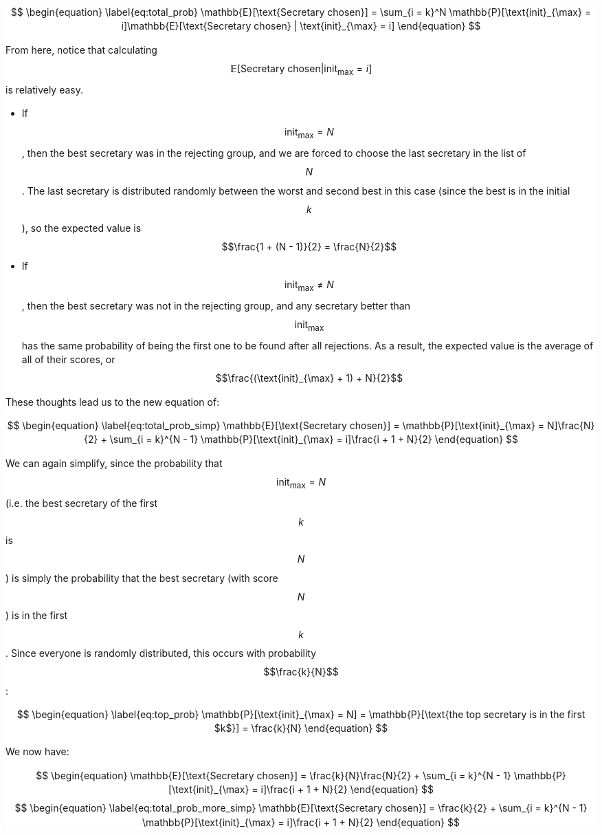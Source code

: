 $$
\begin{equation}
    \label{eq:total_prob}
    \mathbb{E}[\text{Secretary chosen}] = \sum_{i = k}^N \mathbb{P}[\text{init}_{\max} = i]\mathbb{E}[\text{Secretary chosen} | \text{init}_{\max} = i]
\end{equation}
$$

From here, notice that calculating $$\mathbb{E}[\text{Secretary chosen} | \text{init}_{\max} = i]$$ is relatively easy. 
- If $$\text{init}_{\max} = N$$, then the best secretary was in the rejecting group, and we are forced to choose the last secretary in the list of $$N$$. The last secretary is distributed randomly between the worst and second best in this case (since the best is in the initial $$k$$), so the expected value is $$\frac{1 + (N - 1)}{2} = \frac{N}{2}$$
- If $$\text{init}_{\max} \neq N$$, then the best secretary was not in the rejecting group, and any secretary better than $$\text{init}_{\max}$$ has the same probability of being the first one to be found after all rejections. As a result, the expected value is the average of all of their scores, or $$\frac{(\text{init}_{\max} + 1) + N}{2}$$

These thoughts lead us to the new equation of:

$$
\begin{equation}
\label{eq:total_prob_simp}
\mathbb{E}[\text{Secretary chosen}] = \mathbb{P}[\text{init}_{\max} = N]\frac{N}{2} + \sum_{i = k}^{N - 1} \mathbb{P}[\text{init}_{\max} = i]\frac{i + 1 + N}{2}    
\end{equation}
$$

We can again simplify, since the probability that $$\text{init}_{\max} = N$$ (i.e. the best secretary of the first $$k$$ is $$N$$ ) is simply the probability that the best secretary (with score $$N$$) is in the first $$k$$. Since everyone is randomly distributed, this occurs with probability $$\frac{k}{N}$$:

$$
\begin{equation}
\label{eq:top_prob}
    \mathbb{P}[\text{init}_{\max} = N] = \mathbb{P}[\text{the top secretary is in the first $k$}] = \frac{k}{N}
\end{equation}
$$

We now have:

$$
\begin{equation}
    \mathbb{E}[\text{Secretary chosen}] = \frac{k}{N}\frac{N}{2} + \sum_{i = k}^{N - 1} \mathbb{P}[\text{init}_{\max} = i]\frac{i + 1 + N}{2}
\end{equation}
$$
$$
\begin{equation}
    \label{eq:total_prob_more_simp}
    \mathbb{E}[\text{Secretary chosen}] = \frac{k}{2} + \sum_{i = k}^{N - 1} \mathbb{P}[\text{init}_{\max} = i]\frac{i + 1 + N}{2}
\end{equation}
$$
